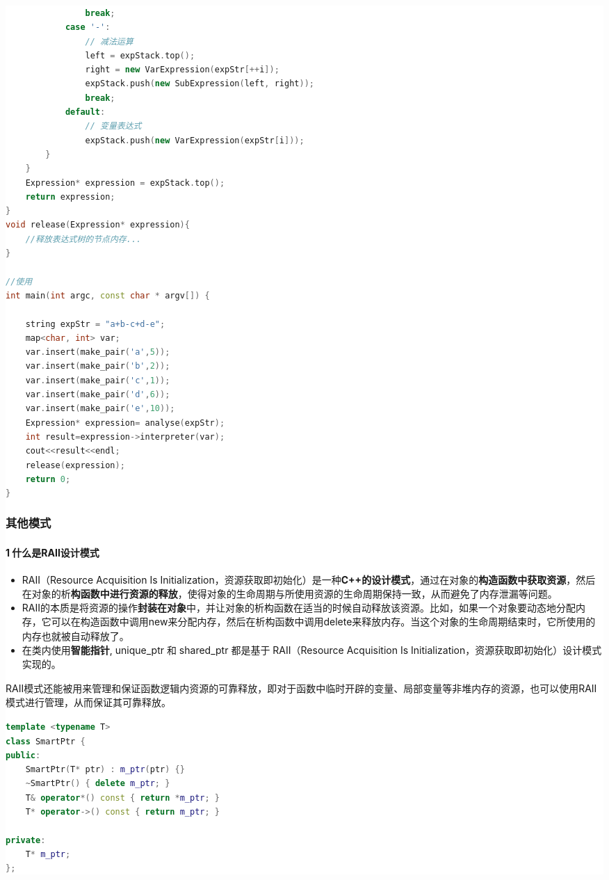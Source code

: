 ```c++
                break;
            case '-':
                // 减法运算
                left = expStack.top();
                right = new VarExpression(expStr[++i]);
                expStack.push(new SubExpression(left, right));
                break;
            default:
                // 变量表达式
                expStack.push(new VarExpression(expStr[i]));
        }
    }
    Expression* expression = expStack.top();
    return expression;
}
void release(Expression* expression){
    //释放表达式树的节点内存...
}

//使用
int main(int argc, const char * argv[]) {
    
    string expStr = "a+b-c+d-e";
    map<char, int> var;
    var.insert(make_pair('a',5));
    var.insert(make_pair('b',2));
    var.insert(make_pair('c',1));
    var.insert(make_pair('d',6));
    var.insert(make_pair('e',10));
    Expression* expression= analyse(expStr);
    int result=expression->interpreter(var);
    cout<<result<<endl;
    release(expression);
    return 0;
}
```



### 其他模式

#### 1 什么是RAII设计模式

- RAII（Resource Acquisition Is Initialization，资源获取即初始化）是一种**C++的设计模式**，通过在对象的**构造函数中获取资源**，然后在对象的析**构函数中进行资源的释放**，使得对象的生命周期与所使用资源的生命周期保持一致，从而避免了内存泄漏等问题。
- RAII的本质是将资源的操作**封装在对象**中，并让对象的析构函数在适当的时候自动释放该资源。比如，如果一个对象要动态地分配内存，它可以在构造函数中调用new来分配内存，然后在析构函数中调用delete来释放内存。当这个对象的生命周期结束时，它所使用的内存也就被自动释放了。
- 在类内使用**智能指针**, unique_ptr 和 shared_ptr 都是基于 RAII（Resource Acquisition Is Initialization，资源获取即初始化）设计模式实现的。

RAII模式还能被用来管理和保证函数逻辑内资源的可靠释放，即对于函数中临时开辟的变量、局部变量等非堆内存的资源，也可以使用RAII模式进行管理，从而保证其可靠释放。

```c++
template <typename T>
class SmartPtr {
public:
    SmartPtr(T* ptr) : m_ptr(ptr) {}
    ~SmartPtr() { delete m_ptr; }
    T& operator*() const { return *m_ptr; }
    T* operator->() const { return m_ptr; }

private:
    T* m_ptr;
};

```